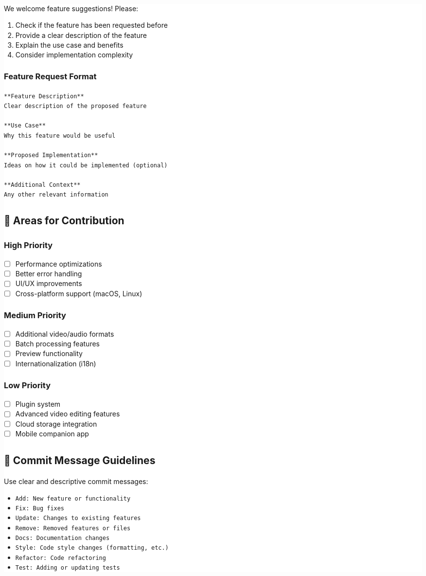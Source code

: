We welcome feature suggestions! Please:

1. Check if the feature has been requested before
2. Provide a clear description of the feature
3. Explain the use case and benefits
4. Consider implementation complexity

### Feature Request Format
```markdown
**Feature Description**
Clear description of the proposed feature

**Use Case**
Why this feature would be useful

**Proposed Implementation**
Ideas on how it could be implemented (optional)

**Additional Context**
Any other relevant information
```

## 🔧 Areas for Contribution

### High Priority
- [ ] Performance optimizations
- [ ] Better error handling
- [ ] UI/UX improvements
- [ ] Cross-platform support (macOS, Linux)

### Medium Priority
- [ ] Additional video/audio formats
- [ ] Batch processing features
- [ ] Preview functionality
- [ ] Internationalization (i18n)

### Low Priority
- [ ] Plugin system
- [ ] Advanced video editing features
- [ ] Cloud storage integration
- [ ] Mobile companion app

## 📝 Commit Message Guidelines

Use clear and descriptive commit messages:

- `Add: New feature or functionality`
- `Fix: Bug fixes`
- `Update: Changes to existing features`
- `Remove: Removed features or files`
- `Docs: Documentation changes`
- `Style: Code style changes (formatting, etc.)`
- `Refactor: Code refactoring`
- `Test: Adding or updating tests`

